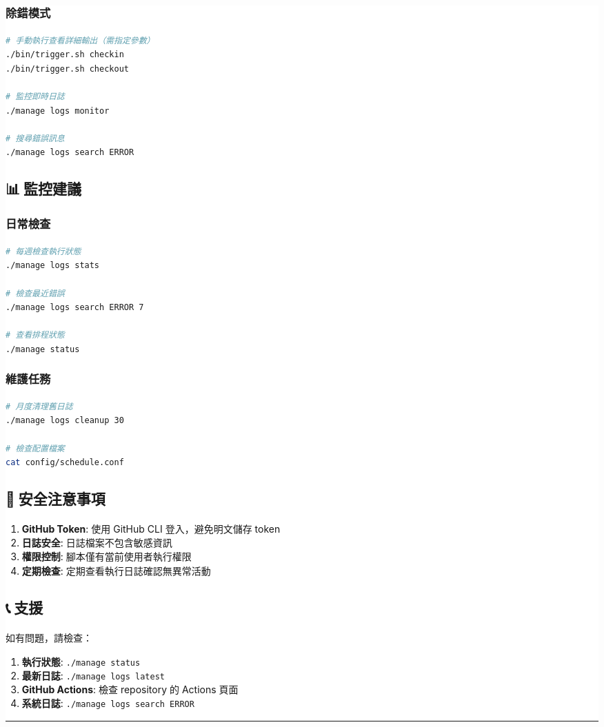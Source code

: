 
### 除錯模式

```bash
# 手動執行查看詳細輸出（需指定參數）
./bin/trigger.sh checkin
./bin/trigger.sh checkout

# 監控即時日誌
./manage logs monitor

# 搜尋錯誤訊息
./manage logs search ERROR
```

## 📊 監控建議

### 日常檢查

```bash
# 每週檢查執行狀態
./manage logs stats

# 檢查最近錯誤
./manage logs search ERROR 7

# 查看排程狀態
./manage status
```

### 維護任務

```bash
# 月度清理舊日誌
./manage logs cleanup 30

# 檢查配置檔案
cat config/schedule.conf
```

## 🔐 安全注意事項

1. **GitHub Token**: 使用 GitHub CLI 登入，避免明文儲存 token
2. **日誌安全**: 日誌檔案不包含敏感資訊
3. **權限控制**: 腳本僅有當前使用者執行權限
4. **定期檢查**: 定期查看執行日誌確認無異常活動

## 📞 支援

如有問題，請檢查：

1. **執行狀態**: `./manage status`
2. **最新日誌**: `./manage logs latest`
3. **GitHub Actions**: 檢查 repository 的 Actions 頁面
4. **系統日誌**: `./manage logs search ERROR`

---